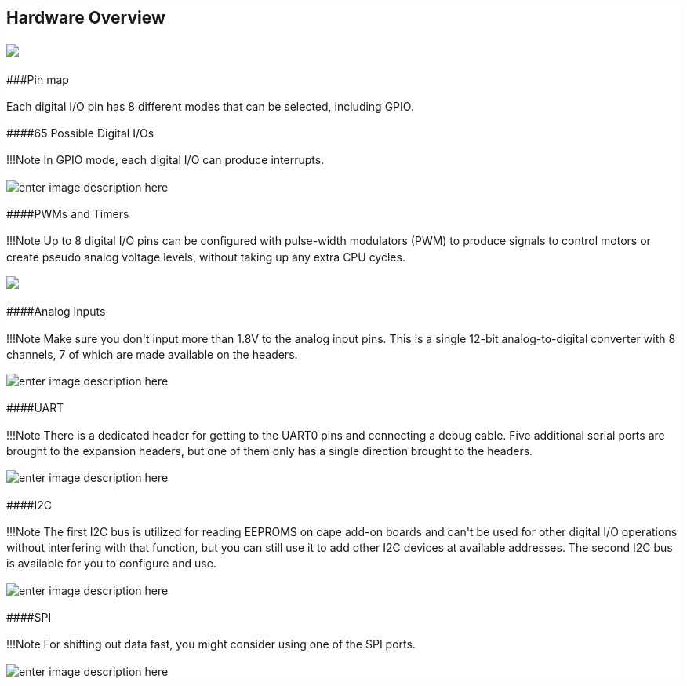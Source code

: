 ## Hardware Overview

![](https://github.com/SeeedDocument/BeagleBone_Green_Wireless/blob/master/images/green_wireless_hardware_details.png?raw=true)

###Pin map

Each digital I/O pin has 8 different modes that can be selected, including GPIO.

####65 Possible Digital I/Os

!!!Note
    In GPIO mode, each digital I/O can produce interrupts.

![enter image description here](https://github.com/SeeedDocument/BeagleBone_Green_Wireless/blob/master/images/BeagleBoneGreenWirelessPins.jpg?raw=true)

####PWMs and Timers

!!!Note
    Up to 8 digital I/O pins can be configured with pulse-width modulators (PWM) to produce signals to control motors or create pseudo analog voltage levels, without taking up any extra CPU cycles.

![](https://github.com/SeeedDocument/BeagleBone_Green_Wireless/blob/master/images/cape-headers-pwm.png?raw=true)

####Analog Inputs

!!!Note
    Make sure you don't input more than 1.8V to the analog input pins. This is a single 12-bit analog-to-digital converter with 8 channels, 7 of which are made available on the headers.

![enter image description here](https://github.com/SeeedDocument/BeagleBone_Green_Wireless/blob/master/images/cape-headers-analog.png?raw=true)


####UART

!!!Note
    There is a dedicated header for getting to the UART0 pins and connecting a debug cable. Five additional serial ports are brought to the expansion headers, but one of them only has a single direction brought to the headers.

![enter image description here](https://github.com/SeeedDocument/BeagleBone_Green_Wireless/blob/master/images/cape-headers-serial.png?raw=true)


####I2C

!!!Note
    The first I2C bus is utilized for reading EEPROMS on cape add-on boards and can't be used for other digital I/O operations without interfering with that function, but you can still use it to add other I2C devices at available addresses. The second I2C bus is available for you to configure and use.

![enter image description here](https://github.com/SeeedDocument/BeagleBone_Green_Wireless/blob/master/images/cape-headers-i2c.png?raw=true)

####SPI

!!!Note
    For shifting out data fast, you might consider using one of the SPI ports.

![enter image description here](https://github.com/SeeedDocument/BeagleBone_Green_Wireless/blob/master/images/cape-headers-spi.png?raw=true)
